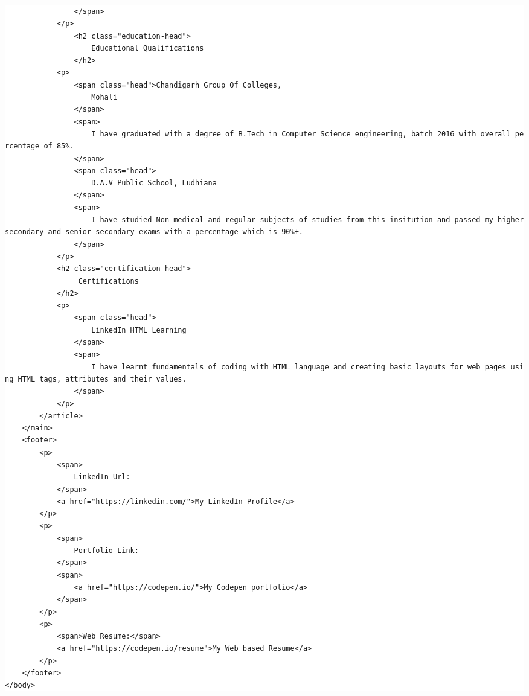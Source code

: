                     </span>
                </p>
                    <h2 class="education-head">
                        Educational Qualifications
                    </h2>
                <p>
                    <span class="head">Chandigarh Group Of Colleges,
                        Mohali
                    </span>
                    <span>
                        I have graduated with a degree of B.Tech in Computer Science engineering, batch 2016 with overall percentage of 85%.
                    </span>
                    <span class="head">
                        D.A.V Public School, Ludhiana
                    </span>
                    <span>
                        I have studied Non-medical and regular subjects of studies from this insitution and passed my higher secondary and senior secondary exams with a percentage which is 90%+.
                    </span>
                </p>
                <h2 class="certification-head">
                     Certifications
                </h2>
                <p>
                    <span class="head">
                        LinkedIn HTML Learning
                    </span>
                    <span>
                        I have learnt fundamentals of coding with HTML language and creating basic layouts for web pages using HTML tags, attributes and their values.
                    </span>
                </p>
            </article>
        </main>
        <footer>
            <p>
                <span>
                    LinkedIn Url:
                </span>
                <a href="https://linkedin.com/">My LinkedIn Profile</a>
            </p>
            <p>
                <span>
                    Portfolio Link:
                </span>
                <span>
                    <a href="https://codepen.io/">My Codepen portfolio</a>
                </span>
            </p>
            <p>
                <span>Web Resume:</span>
                <a href="https://codepen.io/resume">My Web based Resume</a>
            </p>
        </footer>
    </body>
</html>
